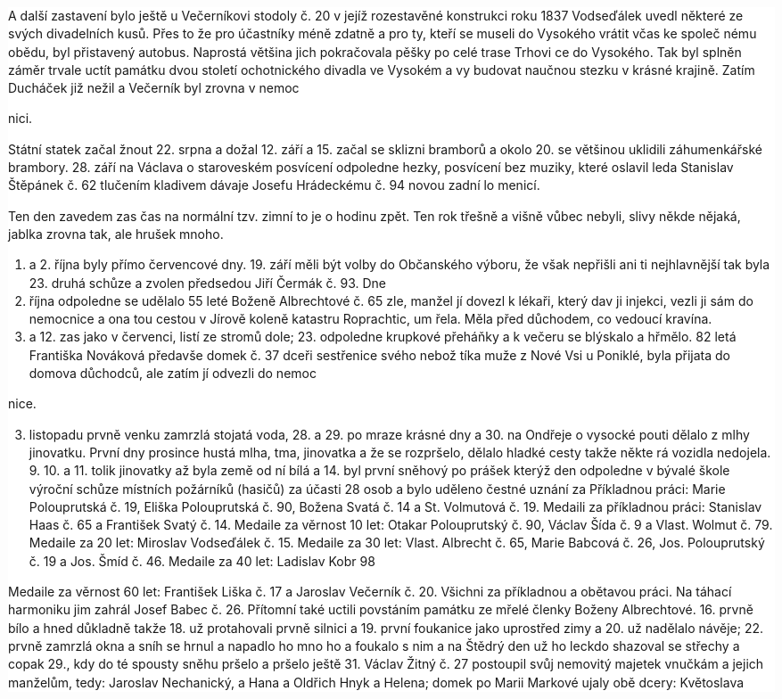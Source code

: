 
A další zastavení bylo ještě u Večerníkovi stodoly č. 20 v jejíž rozestavěné konstrukci roku 1837
Vodseďálek uvedl některé ze svých divadelních kusů.
Přes to že pro účastníky méně zdatně a pro ty, kteří se museli do Vysokého vrátit včas ke společ­
nému obědu, byl přistavený autobus. Naprostá většina jich pokračovala pěšky po celé trase Trhovi­
ce do Vysokého.
Tak byl splněn záměr trvale uctít památku dvou století ochotnického divadla ve Vysokém a vy­
budovat naučnou stezku v krásné krajině. Zatím Ducháček již nežil a Večerník byl zrovna v nemoc­

nici.


Státní statek začal žnout 22. srpna a dožal 12. září a 15. začal se sklizni bramborů a okolo 20. se
většinou uklidili záhumenkářské brambory.
28. září na Václava o staroveském posvícení odpoledne hezky, posvícení bez muziky, které oslavil
leda Stanislav Štěpánek č. 62 tlučením kladivem dávaje Josefu Hrádeckému č. 94 novou zadní lo­
menicí.

Ten den zavedem zas čas na normální tzv. zimní to je o hodinu zpět. Ten rok třešně a višně vůbec
nebyli, slivy někde nějaká, jablka zrovna tak, ale hrušek mnoho.
1. a 2. října byly přímo červencové dny. 19. září měli být volby do Občanského výboru, že však
nepřišli ani ti nejhlavnější tak byla 23. druhá schůze a zvolen předsedou Jiří Čermák č. 93. Dne
9. října odpoledne se udělalo 55 leté Boženě Albrechtové č. 65 zle, manžel jí dovezl k lékaři, který
dav ji injekci, vezli ji sám do nemocnice a ona tou cestou v Jírově koleně katastru Roprachtic, um­
řela. Měla před důchodem, co vedoucí kravína.
11. a 12. zas jako v červenci, listí ze stromů dole; 23. odpoledne krupkové přeháňky a k večeru se
blýskalo a hřmělo. 82 letá Františka Nováková předavše domek č. 37 dceři sestřenice svého nebož­
tíka muže z Nové Vsi u Poniklé, byla přijata do domova důchodců, ale zatím jí odvezli do nemoc­

nice.

3. listopadu prvně venku zamrzlá stojatá voda, 28. a 29. po mraze krásné dny a 30. na Ondřeje
o vysocké pouti dělalo z mlhy jinovatku.
První dny prosince hustá mlha, tma, jinovatka a že se rozpršelo, dělalo hladké cesty takže někte­
rá vozidla nedojela. 9. 10. a 11. tolik jinovatky až byla země od ní bílá a 14. byl první sněhový po­
prášek kterýž den odpoledne v bývalé škole výroční schůze místních požárníků (hasičů) za účasti
28 osob a bylo uděleno čestné uznání za Příkladnou práci:
Marie Polouprutská č. 19, Eliška Polouprutská č. 90, Božena Svatá č. 14 a St. Volmutová č. 19.
Medaili za příkladnou práci: Stanislav Haas č. 65 a František Svatý č. 14.
Medaile za věrnost 10 let: Otakar Polouprutský č. 90, Václav Šída č. 9 a Vlast. Wolmut č. 79.
Medaile za 20 let: Miroslav Vodseďálek č. 15.
Medaile za 30 let: Vlast. Albrecht č. 65, Marie Babcová č. 26, Jos. Polouprutský č. 19 a Jos. Šmíd č. 46.
Medaile za 40 let: Ladislav Kobr 98

Medaile za věrnost 60 let: František Liška č. 17 a Jaroslav Večerník č. 20.
Všichni za příkladnou a obětavou práci.
Na táhací harmoniku jim zahrál Josef Babec č. 26. Přítomní také uctili povstáním památku ze­
mřelé členky Boženy Albrechtové.
16. prvně bílo a hned důkladně takže 18. už protahovali prvně silnici a 19. první foukanice jako
uprostřed zimy a 20. už nadělalo návěje; 22. prvně zamrzlá okna a sníh se hrnul a napadlo ho mno­
ho a foukalo s nim a na Štědrý den už ho leckdo shazoval se střechy a copak 29., kdy do té spousty
sněhu pršelo a pršelo ještě 31.
Václav Žitný č. 27 postoupil svůj nemovitý majetek vnučkám a jejich manželům, tedy: Jaroslav
Nechanický, a Hana a Oldřich Hnyk a Helena; domek po Marii Markové ujaly obě dcery: Květoslava
